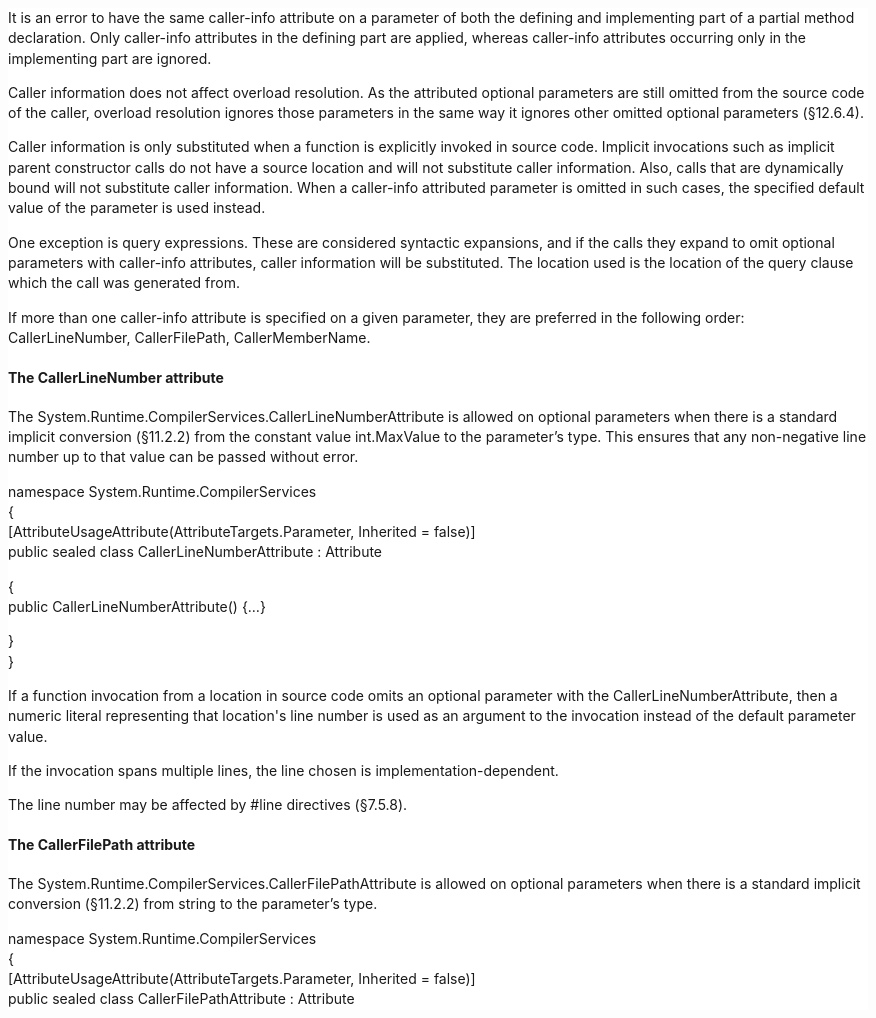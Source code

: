It is an error to have the same caller-info attribute on a parameter of both the defining and implementing part of a partial method declaration. Only caller-info attributes in the defining part are applied, whereas caller-info attributes occurring only in the implementing part are ignored.

Caller information does not affect overload resolution. As the attributed optional parameters are still omitted from the source code of the caller, overload resolution ignores those parameters in the same way it ignores other omitted optional parameters (§12.6.4).

Caller information is only substituted when a function is explicitly invoked in source code. Implicit invocations such as implicit parent constructor calls do not have a source location and will not substitute caller information. Also, calls that are dynamically bound will not substitute caller information. When a caller-info attributed parameter is omitted in such cases, the specified default value of the parameter is used instead.

One exception is query expressions. These are considered syntactic expansions, and if the calls they expand to omit optional parameters with caller-info attributes, caller information will be substituted. The location used is the location of the query clause which the call was generated from.

If more than one caller-info attribute is specified on a given parameter, they are preferred in the following order: CallerLineNumber, CallerFilePath, CallerMemberName.

#### The CallerLineNumber attribute

The System.Runtime.CompilerServices.CallerLineNumberAttribute is allowed on optional parameters when there is a standard implicit conversion (§11.2.2) from the constant value int.MaxValue to the parameter’s type. This ensures that any non-negative line number up to that value can be passed without error.

namespace System.Runtime.CompilerServices\
{\
\[AttributeUsageAttribute(AttributeTargets.Parameter, Inherited = false)\]\
public sealed class CallerLineNumberAttribute : Attribute

{\
public CallerLineNumberAttribute() {…}

}\
}

If a function invocation from a location in source code omits an optional parameter with the CallerLineNumberAttribute, then a numeric literal representing that location's line number is used as an argument to the invocation instead of the default parameter value.

If the invocation spans multiple lines, the line chosen is implementation-dependent.

The line number may be affected by \#line directives (§7.5.8).

#### The CallerFilePath attribute

The System.Runtime.CompilerServices.CallerFilePathAttribute is allowed on optional parameters when there is a standard implicit conversion (§11.2.2) from string to the parameter’s type.

namespace System.Runtime.CompilerServices\
{\
\[AttributeUsageAttribute(AttributeTargets.Parameter, Inherited = false)\]\
public sealed class CallerFilePathAttribute : Attribute
